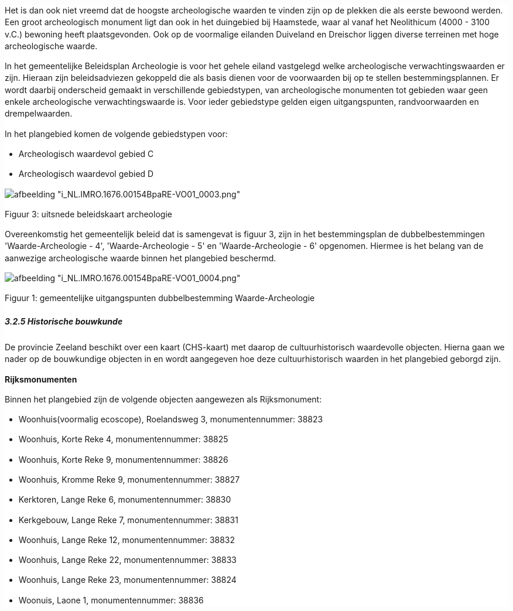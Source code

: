 Het is dan ook niet vreemd dat de hoogste archeologische waarden te vinden zijn op de plekken die als eerste bewoond werden. Een groot archeologisch monument ligt dan ook in het duingebied bij Haamstede, waar al vanaf het Neolithicum (4000 \- 3100 v.C.) bewoning heeft plaatsgevonden. Ook op de voormalige eilanden Duiveland en Dreischor liggen diverse terreinen met hoge archeologische waarde.

In het gemeentelijke Beleidsplan Archeologie is voor het gehele eiland vastgelegd welke archeologische verwachtingswaarden er zijn. Hieraan zijn beleidsadviezen gekoppeld die als basis dienen voor de voorwaarden bij op te stellen bestemmingsplannen. Er wordt daarbij onderscheid gemaakt in verschillende gebiedstypen, van archeologische monumenten tot gebieden waar geen enkele archeologische verwachtingswaarde is. Voor ieder gebiedstype gelden eigen uitgangspunten, randvoorwaarden en drempelwaarden.

In het plangebied komen de volgende gebiedstypen voor:

* Archeologisch waardevol gebied C

* Archeologisch waardevol gebied D

![afbeelding "i_NL.IMRO.1676.00154BpaRE-VO01_0003.png"](i_NL.IMRO.1676.00154BpaRE-VO01_0003.png)

Figuur 3: uitsnede beleidskaart archeologie

Overeenkomstig het gemeentelijk beleid dat is samengevat is figuur 3, zijn in het bestemmingsplan de dubbelbestemmingen 'Waarde\-Archeologie \- 4', 'Waarde\-Archeologie \- 5' en 'Waarde\-Archeologie \- 6' opgenomen. Hiermee is het belang van de aanwezige archeologische waarde binnen het plangebied beschermd.

![afbeelding "i_NL.IMRO.1676.00154BpaRE-VO01_0004.png"](i_NL.IMRO.1676.00154BpaRE-VO01_0004.png)

Figuur 1: gemeentelijke uitgangspunten dubbelbestemming Waarde\-Archeologie

##### 3\.2\.5 Historische bouwkunde

De provincie Zeeland beschikt over een kaart (CHS\-kaart) met daarop de cultuurhistorisch waardevolle objecten. Hierna gaan we nader op de bouwkundige objecten in en wordt aangegeven hoe deze cultuurhistorisch waarden in het plangebied geborgd zijn.

**Rijksmonumenten**

Binnen het plangebied zijn de volgende objecten aangewezen als Rijksmonument:

* Woonhuis(voormalig ecoscope), Roelandsweg 3, monumentennummer: 38823

* Woonhuis, Korte Reke 4, monumentennummer: 38825

* Woonhuis, Korte Reke 9, monumentennummer: 38826

* Woonhuis, Kromme Reke 9, monumentennummer: 38827

* Kerktoren, Lange Reke 6, monumentennummer: 38830

* Kerkgebouw, Lange Reke 7, monumentennummer: 38831

* Woonhuis, Lange Reke 12, monumentennummer: 38832

* Woonhuis, Lange Reke 22, monumentennummer: 38833

* Woonhuis, Lange Reke 23, monumentennummer: 38824

* Woonuis, Laone 1, monumentennummer: 38836
